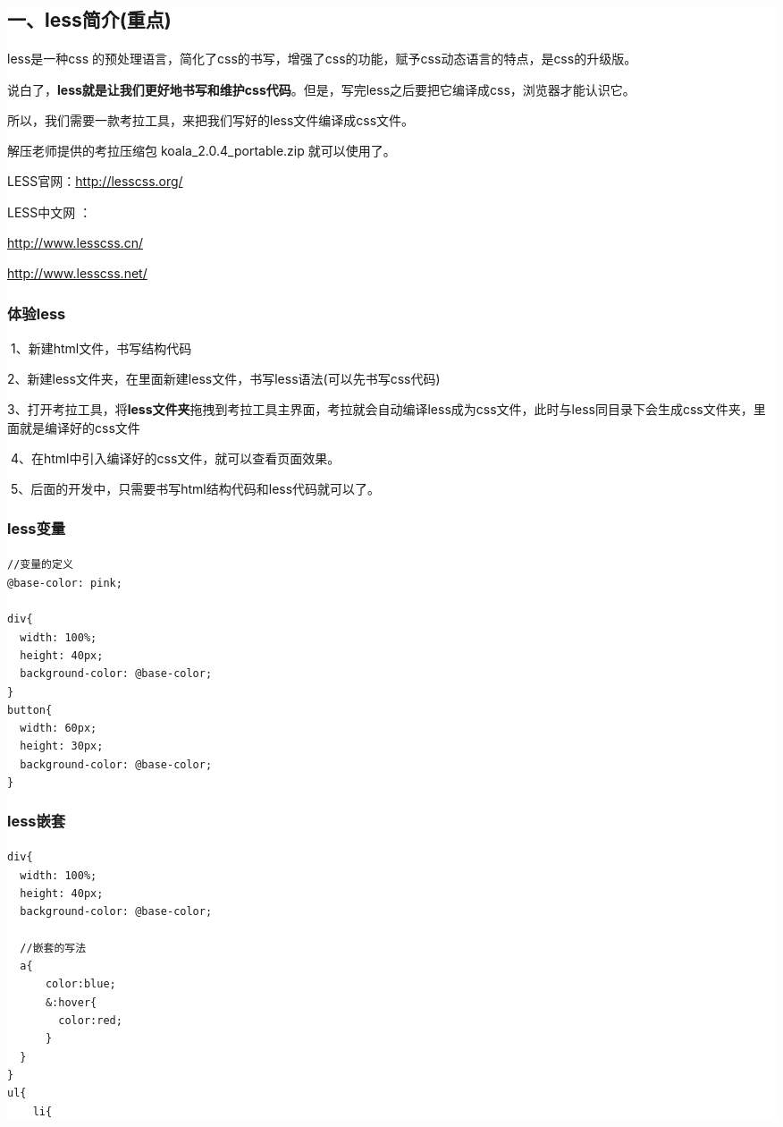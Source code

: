 ## 一、less简介(重点)

less是一种css 的预处理语言，简化了css的书写，增强了css的功能，赋予css动态语言的特点，是css的升级版。

说白了，**less就是让我们更好地书写和维护css代码**。但是，写完less之后要把它编译成css，浏览器才能认识它。

所以，我们需要一款考拉工具，来把我们写好的less文件编译成css文件。

解压老师提供的考拉压缩包  koala_2.0.4_portable.zip   就可以使用了。

LESS官网：<http://lesscss.org/>

LESS中文网 ：

<http://www.lesscss.cn/>

<http://www.lesscss.net/>



### **体验less**	

​	1、新建html文件，书写结构代码

​	2、新建less文件夹，在里面新建less文件，书写less语法(可以先书写css代码)

​	3、打开考拉工具，将**less文件夹**拖拽到考拉工具主界面，考拉就会自动编译less成为css文件，此时与less同目录下会生成css文件夹，里面就是编译好的css文件

​	4、在html中引入编译好的css文件，就可以查看页面效果。

​	5、后面的开发中，只需要书写html结构代码和less代码就可以了。



### less变量

```less
//变量的定义
@base-color: pink;

div{
  width: 100%;
  height: 40px;
  background-color: @base-color;
}
button{
  width: 60px;
  height: 30px;
  background-color: @base-color;
}

```

### less嵌套

```less
div{
  width: 100%;
  height: 40px;
  background-color: @base-color;

  //嵌套的写法
  a{
      color:blue;
      &:hover{
        color:red;
      }
  }
}
ul{
    li{
```